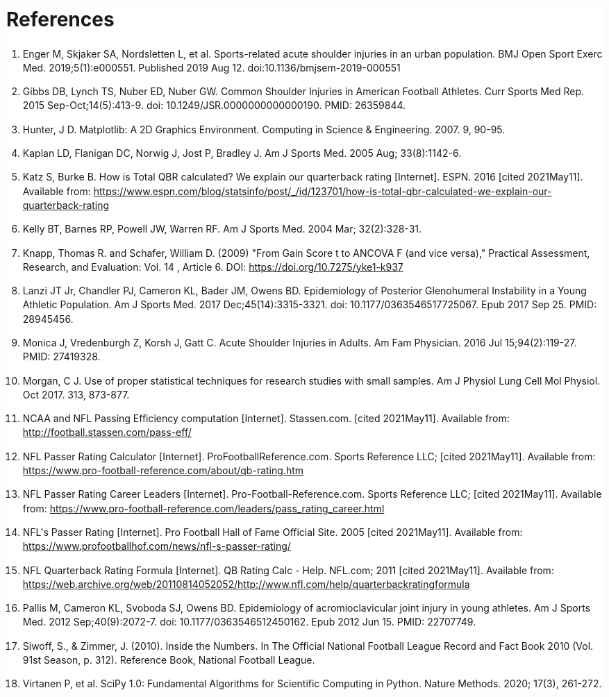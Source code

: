 

# References

1. Enger M, Skjaker SA, Nordsletten L, et al. Sports-related acute shoulder injuries in an urban population. BMJ Open Sport Exerc Med. 2019;5(1):e000551. Published 2019 Aug 12. doi:10.1136/bmjsem-2019-000551

2. Gibbs DB, Lynch TS, Nuber ED, Nuber GW. Common Shoulder Injuries in American Football Athletes. Curr Sports Med Rep. 2015 Sep-Oct;14(5):413-9. doi: 10.1249/JSR.0000000000000190. PMID: 26359844.

3. Hunter, J D. Matplotlib: A 2D Graphics Environment. Computing in Science & Engineering. 2007. 9, 90-95. 

4. Kaplan LD, Flanigan DC, Norwig J, Jost P, Bradley J. Am J Sports Med. 2005 Aug; 33(8):1142-6.

5. Katz S, Burke B. How is Total QBR calculated? We explain our quarterback rating [Internet]. ESPN. 2016 [cited 2021May11]. Available from: https://www.espn.com/blog/statsinfo/post/_/id/123701/how-is-total-qbr-calculated-we-explain-our-quarterback-rating 

6. Kelly BT, Barnes RP, Powell JW, Warren RF. Am J Sports Med. 2004 Mar; 32(2):328-31.

7. Knapp, Thomas R. and Schafer, William D. (2009) "From Gain Score t to ANCOVA F (and vice versa)," Practical Assessment, Research, and Evaluation: Vol. 14 , Article 6. DOI: https://doi.org/10.7275/yke1-k937 

8. Lanzi JT Jr, Chandler PJ, Cameron KL, Bader JM, Owens BD. Epidemiology of Posterior Glenohumeral Instability in a Young Athletic Population. Am J Sports Med. 2017 Dec;45(14):3315-3321. doi: 10.1177/0363546517725067. Epub 2017 Sep 25. PMID: 28945456.

9. Monica J, Vredenburgh Z, Korsh J, Gatt C. Acute Shoulder Injuries in Adults. Am Fam Physician. 2016 Jul 15;94(2):119-27. PMID: 27419328.

10. Morgan, C J. Use of proper statistical techniques for research studies with small samples. Am J Physiol Lung Cell Mol Physiol. Oct 2017. 313, 873-877. 

11. NCAA and NFL Passing Efficiency computation [Internet]. Stassen.com. [cited 2021May11]. Available from: http://football.stassen.com/pass-eff/ 

12. NFL Passer Rating Calculator [Internet]. ProFootballReference.com. Sports Reference LLC; [cited 2021May11]. Available from: https://www.pro-football-reference.com/about/qb-rating.htm 

13. NFL Passer Rating Career Leaders [Internet]. Pro-Football-Reference.com. Sports Reference LLC; [cited 2021May11]. Available from: https://www.pro-football-reference.com/leaders/pass_rating_career.html

14. NFL's Passer Rating [Internet]. Pro Football Hall of Fame Official Site. 2005 [cited 2021May11]. Available from: https://www.profootballhof.com/news/nfl-s-passer-rating/ 

15. NFL Quarterback Rating Formula [Internet]. QB Rating Calc - Help. NFL.com; 2011 [cited 2021May11]. Available from: https://web.archive.org/web/20110814052052/http://www.nfl.com/help/quarterbackratingformula 

16. Pallis M, Cameron KL, Svoboda SJ, Owens BD. Epidemiology of acromioclavicular joint injury in young athletes. Am J Sports Med. 2012 Sep;40(9):2072-7. doi: 10.1177/0363546512450162. Epub 2012 Jun 15. PMID: 22707749.

17. Siwoff, S., & Zimmer, J. (2010). Inside the Numbers. In The Official National Football League Record and Fact Book 2010 (Vol. 91st Season, p. 312). Reference Book, National Football League. 

18. Virtanen P, et al. SciPy 1.0: Fundamental Algorithms for Scientific Computing in Python. Nature Methods. 2020; 17(3), 261-272. 
